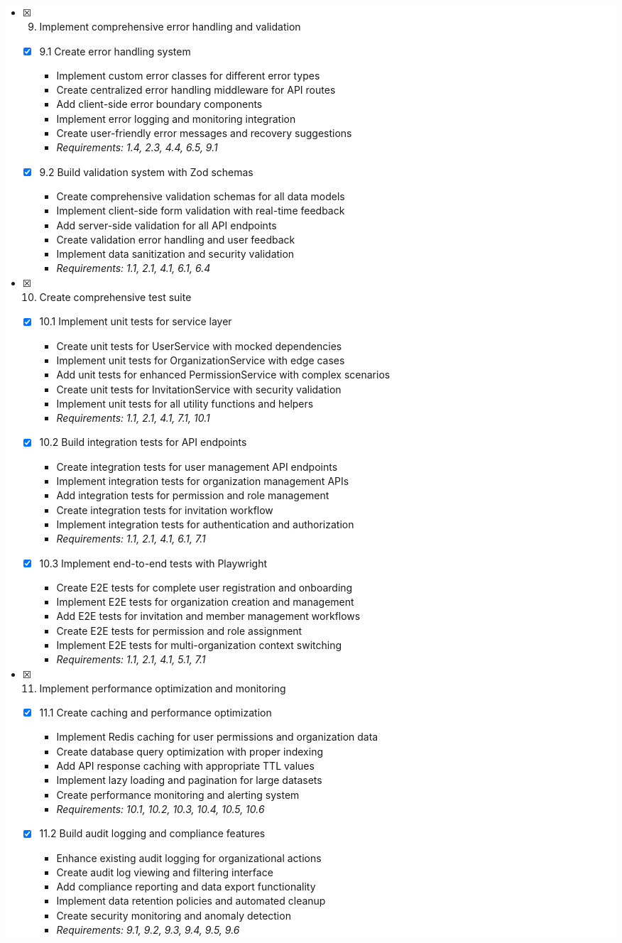 - [x] 9. Implement comprehensive error handling and validation
  - [x] 9.1 Create error handling system
    - Implement custom error classes for different error types
    - Create centralized error handling middleware for API routes
    - Add client-side error boundary components
    - Implement error logging and monitoring integration
    - Create user-friendly error messages and recovery suggestions
    - _Requirements: 1.4, 2.3, 4.4, 6.5, 9.1_

  - [x] 9.2 Build validation system with Zod schemas
    - Create comprehensive validation schemas for all data models
    - Implement client-side form validation with real-time feedback
    - Add server-side validation for all API endpoints
    - Create validation error handling and user feedback
    - Implement data sanitization and security validation
    - _Requirements: 1.1, 2.1, 4.1, 6.1, 6.4_

- [x] 10. Create comprehensive test suite
  - [x] 10.1 Implement unit tests for service layer
    - Create unit tests for UserService with mocked dependencies
    - Implement unit tests for OrganizationService with edge cases
    - Add unit tests for enhanced PermissionService with complex scenarios
    - Create unit tests for InvitationService with security validation
    - Implement unit tests for all utility functions and helpers
    - _Requirements: 1.1, 2.1, 4.1, 7.1, 10.1_

  - [x] 10.2 Build integration tests for API endpoints
    - Create integration tests for user management API endpoints
    - Implement integration tests for organization management APIs
    - Add integration tests for permission and role management
    - Create integration tests for invitation workflow
    - Implement integration tests for authentication and authorization
    - _Requirements: 1.1, 2.1, 4.1, 6.1, 7.1_

  - [x] 10.3 Implement end-to-end tests with Playwright
    - Create E2E tests for complete user registration and onboarding
    - Implement E2E tests for organization creation and management
    - Add E2E tests for invitation and member management workflows
    - Create E2E tests for permission and role assignment
    - Implement E2E tests for multi-organization context switching
    - _Requirements: 1.1, 2.1, 4.1, 5.1, 7.1_

- [x] 11. Implement performance optimization and monitoring
  - [x] 11.1 Create caching and performance optimization
    - Implement Redis caching for user permissions and organization data
    - Create database query optimization with proper indexing
    - Add API response caching with appropriate TTL values
    - Implement lazy loading and pagination for large datasets
    - Create performance monitoring and alerting system
    - _Requirements: 10.1, 10.2, 10.3, 10.4, 10.5, 10.6_

  - [x] 11.2 Build audit logging and compliance features
    - Enhance existing audit logging for organizational actions
    - Create audit log viewing and filtering interface
    - Add compliance reporting and data export functionality
    - Implement data retention policies and automated cleanup
    - Create security monitoring and anomaly detection
    - _Requirements: 9.1, 9.2, 9.3, 9.4, 9.5, 9.6_
